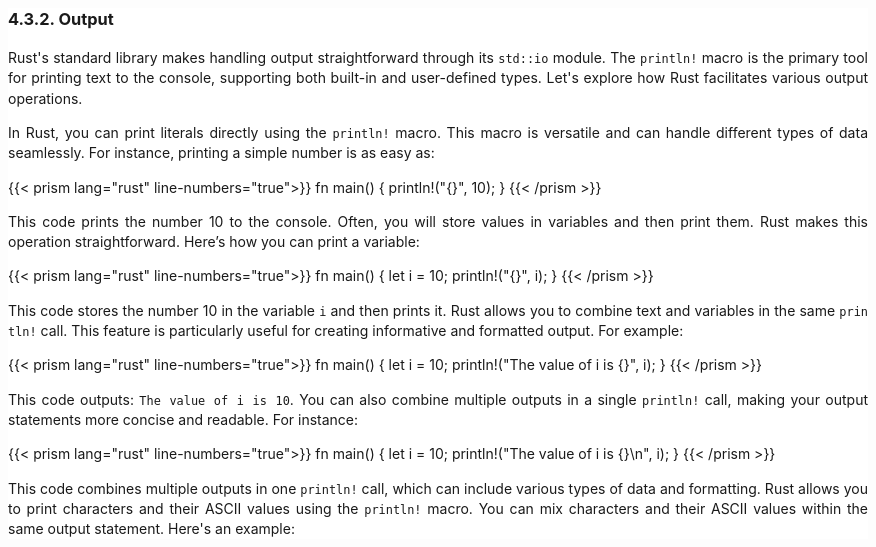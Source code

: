 ### 4.3.2. Output
<p style="text-align: justify;">
Rust's standard library makes handling output straightforward through its <code>std::io</code> module. The <code>println!</code> macro is the primary tool for printing text to the console, supporting both built-in and user-defined types. Let's explore how Rust facilitates various output operations.
</p>

<p style="text-align: justify;">
In Rust, you can print literals directly using the <code>println!</code> macro. This macro is versatile and can handle different types of data seamlessly. For instance, printing a simple number is as easy as:
</p>

{{< prism lang="rust" line-numbers="true">}}
fn main() {
    println!("{}", 10);
}
{{< /prism >}}
<p style="text-align: justify;">
This code prints the number 10 to the console. Often, you will store values in variables and then print them. Rust makes this operation straightforward. Here’s how you can print a variable:
</p>

{{< prism lang="rust" line-numbers="true">}}
fn main() {
    let i = 10;
    println!("{}", i);
}
{{< /prism >}}
<p style="text-align: justify;">
This code stores the number 10 in the variable <code>i</code> and then prints it. Rust allows you to combine text and variables in the same <code>println!</code> call. This feature is particularly useful for creating informative and formatted output. For example:
</p>

{{< prism lang="rust" line-numbers="true">}}
fn main() {
    let i = 10;
    println!("The value of i is {}", i);
}
{{< /prism >}}
<p style="text-align: justify;">
This code outputs: <code>The value of i is 10</code>. You can also combine multiple outputs in a single <code>println!</code> call, making your output statements more concise and readable. For instance:
</p>

{{< prism lang="rust" line-numbers="true">}}
fn main() {
    let i = 10;
    println!("The value of i is {}\n", i);
}
{{< /prism >}}
<p style="text-align: justify;">
This code combines multiple outputs in one <code>println!</code> call, which can include various types of data and formatting. Rust allows you to print characters and their ASCII values using the <code>println!</code> macro. You can mix characters and their ASCII values within the same output statement. Here's an example:
</p>
